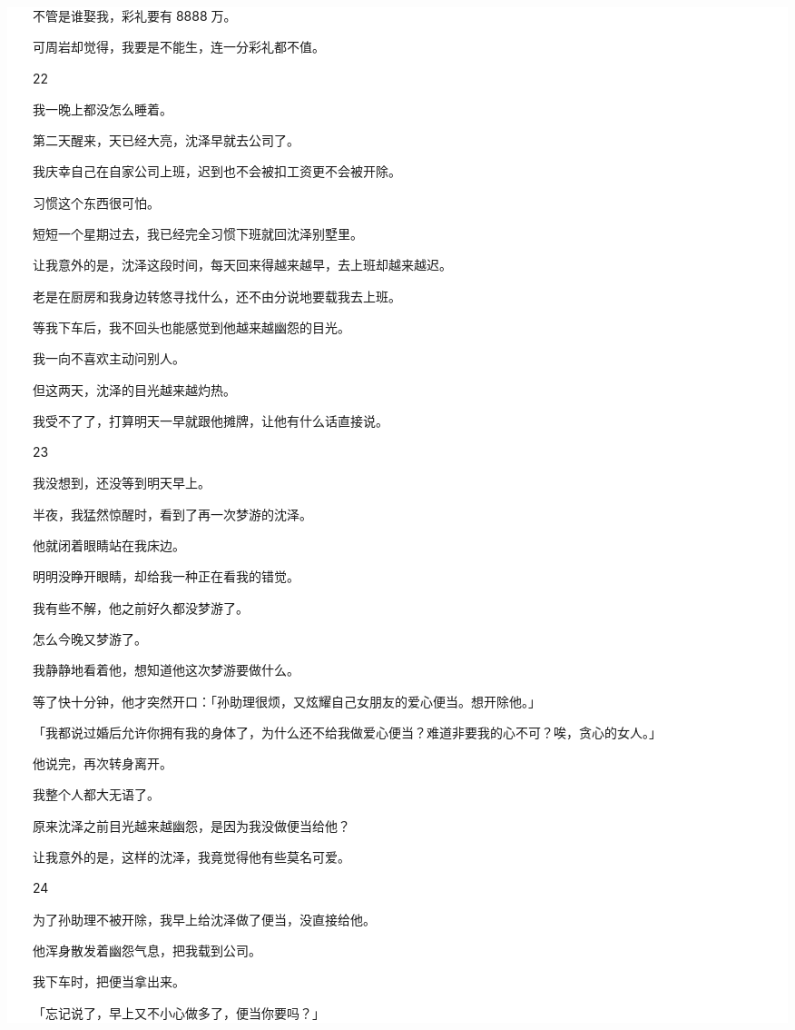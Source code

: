 &emsp;&emsp;不管是谁娶我，彩礼要有 8888 万。  
  
&emsp;&emsp;可周岩却觉得，我要是不能生，连一分彩礼都不值。  
  
&emsp;&emsp;22  
  
&emsp;&emsp;我一晚上都没怎么睡着。  
  
&emsp;&emsp;第二天醒来，天已经大亮，沈泽早就去公司了。  
  
&emsp;&emsp;我庆幸自己在自家公司上班，迟到也不会被扣工资更不会被开除。  
  
&emsp;&emsp;习惯这个东西很可怕。  
  
&emsp;&emsp;短短一个星期过去，我已经完全习惯下班就回沈泽别墅里。  
  
&emsp;&emsp;让我意外的是，沈泽这段时间，每天回来得越来越早，去上班却越来越迟。  
  
&emsp;&emsp;老是在厨房和我身边转悠寻找什么，还不由分说地要载我去上班。  
  
&emsp;&emsp;等我下车后，我不回头也能感觉到他越来越幽怨的目光。  
  
&emsp;&emsp;我一向不喜欢主动问别人。  
  
&emsp;&emsp;但这两天，沈泽的目光越来越灼热。  
  
&emsp;&emsp;我受不了了，打算明天一早就跟他摊牌，让他有什么话直接说。  
  
&emsp;&emsp;23  
  
&emsp;&emsp;我没想到，还没等到明天早上。  
  
&emsp;&emsp;半夜，我猛然惊醒时，看到了再一次梦游的沈泽。  
  
&emsp;&emsp;他就闭着眼睛站在我床边。  
  
&emsp;&emsp;明明没睁开眼睛，却给我一种正在看我的错觉。  
  
&emsp;&emsp;我有些不解，他之前好久都没梦游了。  
  
&emsp;&emsp;怎么今晚又梦游了。  
  
&emsp;&emsp;我静静地看着他，想知道他这次梦游要做什么。  
  
&emsp;&emsp;等了快十分钟，他才突然开口：「孙助理很烦，又炫耀自己女朋友的爱心便当。想开除他。」  
  
&emsp;&emsp;「我都说过婚后允许你拥有我的身体了，为什么还不给我做爱心便当？难道非要我的心不可？唉，贪心的女人。」  
  
&emsp;&emsp;他说完，再次转身离开。  
  
&emsp;&emsp;我整个人都大无语了。  
  
&emsp;&emsp;原来沈泽之前目光越来越幽怨，是因为我没做便当给他？  
  
&emsp;&emsp;让我意外的是，这样的沈泽，我竟觉得他有些莫名可爱。  
  
&emsp;&emsp;24  
  
&emsp;&emsp;为了孙助理不被开除，我早上给沈泽做了便当，没直接给他。  
  
&emsp;&emsp;他浑身散发着幽怨气息，把我载到公司。  
  
&emsp;&emsp;我下车时，把便当拿出来。  
  
&emsp;&emsp;「忘记说了，早上又不小心做多了，便当你要吗？」  
  